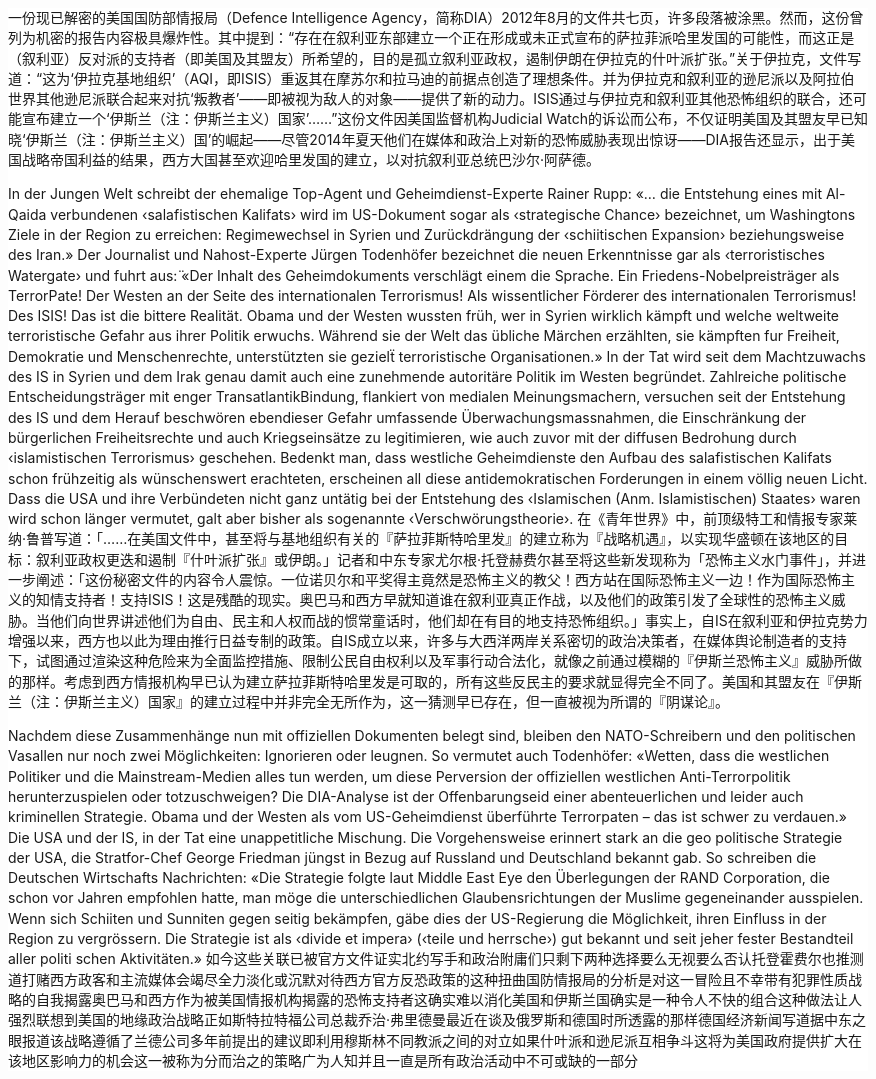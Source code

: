 一份现已解密的美国国防部情报局（Defence Intelligence Agency，简称DIA）2012年8月的文件共七页，许多段落被涂黑。然而，这份曾列为机密的报告内容极具爆炸性。其中提到：“存在在叙利亚东部建立一个正在形成或未正式宣布的萨拉菲派哈里发国的可能性，而这正是（叙利亚）反对派的支持者（即美国及其盟友）所希望的，目的是孤立叙利亚政权，遏制伊朗在伊拉克的什叶派扩张。”关于伊拉克，文件写道：“这为‘伊拉克基地组织’（AQI，即ISIS）重返其在摩苏尔和拉马迪的前据点创造了理想条件。并为伊拉克和叙利亚的逊尼派以及阿拉伯世界其他逊尼派联合起来对抗‘叛教者’——即被视为敌人的对象——提供了新的动力。ISIS通过与伊拉克和叙利亚其他恐怖组织的联合，还可能宣布建立一个‘伊斯兰（注：伊斯兰主义）国家’……”这份文件因美国监督机构Judicial Watch的诉讼而公布，不仅证明美国及其盟友早已知晓‘伊斯兰（注：伊斯兰主义）国’的崛起——尽管2014年夏天他们在媒体和政治上对新的恐怖威胁表现出惊讶——DIA报告还显示，出于美国战略帝国利益的结果，西方大国甚至欢迎哈里发国的建立，以对抗叙利亚总统巴沙尔·阿萨德。

In der Jungen Welt schreibt der ehemalige Top-Agent und Geheimdienst-Experte Rainer Rupp: «… die Entstehung eines mit Al-Qaida verbundenen ‹salafistischen Kalifats› wird im US-Dokument sogar als ‹strategische Chance› bezeichnet, um Washingtons Ziele in der Region zu erreichen: Regimewechsel in Syrien und Zurückdrängung der ‹schiitischen Expansion› beziehungsweise des Iran.» Der Journalist und Nahost-Experte Jürgen Todenhöfer bezeichnet die neuen Erkenntnisse gar als ‹terroristisches Watergate› und fuhrt aus:̈ «Der Inhalt des Geheimdokuments verschlägt einem die Sprache. Ein Friedens-Nobelpreisträger als TerrorPate! Der Westen an der Seite des internationalen Terrorismus! Als wissentlicher Förderer des internationalen Terrorismus! Des ISIS! Das ist die bittere Realität. Obama und der Westen wussten früh, wer in Syrien wirklich kämpft und welche weltweite terroristische Gefahr aus ihrer Politik erwuchs. Während sie der Welt das übliche Märchen erzählten, sie kämpften fur Freiheit, Demokratie und Menschenrechte, unterstützten sie gezielẗ terroristische Organisationen.» In der Tat wird seit dem Machtzuwachs des IS in Syrien und dem Irak genau damit auch eine zunehmende autoritäre Politik im Westen begründet. Zahlreiche politische Entscheidungsträger mit enger TransatlantikBindung, flankiert von medialen Meinungsmachern, versuchen seit der Entstehung des IS und dem Herauf beschwören ebendieser Gefahr umfassende Überwachungsmassnahmen, die Einschränkung der bürgerlichen Freiheitsrechte und auch Kriegseinsätze zu legitimieren, wie auch zuvor mit der diffusen Bedrohung durch ‹islamistischen Terrorismus› geschehen. Bedenkt man, dass westliche Geheimdienste den Aufbau des salafistischen Kalifats schon frühzeitig als wünschenswert erachteten, erscheinen all diese antidemokratischen Forderungen in einem völlig neuen Licht. Dass die USA und ihre Verbündeten nicht ganz untätig bei der Entstehung des ‹Islamischen (Anm. Islamistischen) Staates› waren wird schon länger vermutet, galt aber bisher als sogenannte ‹Verschwörungstheorie›.
在《青年世界》中，前顶级特工和情报专家莱纳·鲁普写道：「……在美国文件中，甚至将与基地组织有关的『萨拉菲斯特哈里发』的建立称为『战略机遇』，以实现华盛顿在该地区的目标：叙利亚政权更迭和遏制『什叶派扩张』或伊朗。」记者和中东专家尤尔根·托登赫费尔甚至将这些新发现称为「恐怖主义水门事件」，并进一步阐述：「这份秘密文件的内容令人震惊。一位诺贝尔和平奖得主竟然是恐怖主义的教父！西方站在国际恐怖主义一边！作为国际恐怖主义的知情支持者！支持ISIS！这是残酷的现实。奥巴马和西方早就知道谁在叙利亚真正作战，以及他们的政策引发了全球性的恐怖主义威胁。当他们向世界讲述他们为自由、民主和人权而战的惯常童话时，他们却在有目的地支持恐怖组织。」事实上，自IS在叙利亚和伊拉克势力增强以来，西方也以此为理由推行日益专制的政策。自IS成立以来，许多与大西洋两岸关系密切的政治决策者，在媒体舆论制造者的支持下，试图通过渲染这种危险来为全面监控措施、限制公民自由权利以及军事行动合法化，就像之前通过模糊的『伊斯兰恐怖主义』威胁所做的那样。考虑到西方情报机构早已认为建立萨拉菲斯特哈里发是可取的，所有这些反民主的要求就显得完全不同了。美国和其盟友在『伊斯兰（注：伊斯兰主义）国家』的建立过程中并非完全无所作为，这一猜测早已存在，但一直被视为所谓的『阴谋论』。

Nachdem diese Zusammenhänge nun mit offiziellen Dokumenten belegt sind, bleiben den NATO-Schreibern und den politischen Vasallen nur noch zwei Möglichkeiten: Ignorieren oder leugnen. So vermutet auch Todenhöfer: «Wetten, dass die westlichen Politiker und die Mainstream-Medien alles tun werden, um diese Perversion der offiziellen westlichen Anti-Terrorpolitik herunterzuspielen oder totzuschweigen? Die DIA-Analyse ist der Offenbarungseid einer abenteuerlichen und leider auch kriminellen Strategie. Obama und der Westen als vom US-Geheimdienst überführte Terrorpaten – das ist schwer zu verdauen.» Die USA und der IS, in der Tat eine unappetitliche Mischung. Die Vorgehensweise erinnert stark an die geo politische Strategie der USA, die Stratfor-Chef George Friedman jüngst in Bezug auf Russland und Deutschland bekannt gab. So schreiben die Deutschen Wirtschafts Nachrichten: «Die Strategie folgte laut Middle East Eye den Überlegungen der RAND Corporation, die schon vor Jahren empfohlen hatte, man möge die unterschiedlichen Glaubensrichtungen der Muslime gegeneinander ausspielen. Wenn sich Schiiten und Sunniten gegen seitig bekämpfen, gäbe dies der US-Regierung die Möglichkeit, ihren Einfluss in der Region zu vergrössern. Die Strategie ist als ‹divide et impera› (‹teile und herrsche›) gut bekannt und seit jeher fester Bestandteil aller politi schen Aktivitäten.»
如今这些关联已被官方文件证实北约写手和政治附庸们只剩下两种选择要么无视要么否认托登霍费尔也推测道打赌西方政客和主流媒体会竭尽全力淡化或沉默对待西方官方反恐政策的这种扭曲国防情报局的分析是对这一冒险且不幸带有犯罪性质战略的自我揭露奥巴马和西方作为被美国情报机构揭露的恐怖支持者这确实难以消化美国和伊斯兰国确实是一种令人不快的组合这种做法让人强烈联想到美国的地缘政治战略正如斯特拉特福公司总裁乔治·弗里德曼最近在谈及俄罗斯和德国时所透露的那样德国经济新闻写道据中东之眼报道该战略遵循了兰德公司多年前提出的建议即利用穆斯林不同教派之间的对立如果什叶派和逊尼派互相争斗这将为美国政府提供扩大在该地区影响力的机会这一被称为分而治之的策略广为人知并且一直是所有政治活动中不可或缺的一部分
